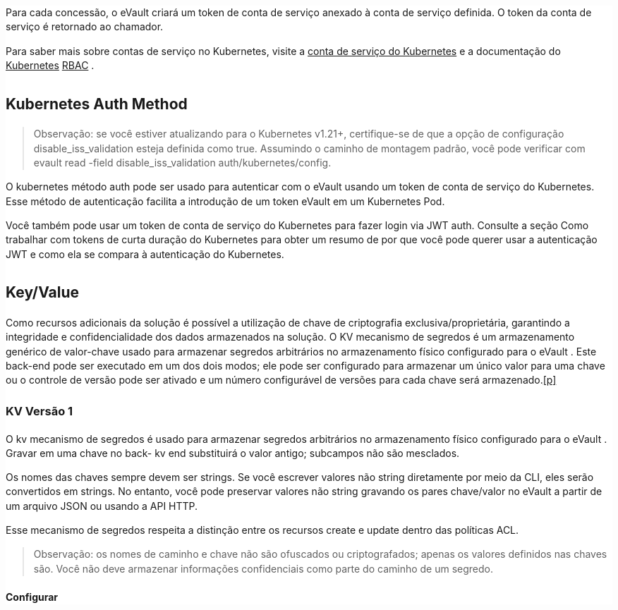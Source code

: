 Para cada concessão, o eVault criará um token de conta de serviço anexado à conta de serviço definida. O token da conta de serviço é retornado ao chamador.

Para saber mais sobre contas de serviço no Kubernetes, visite a [conta de serviço do Kubernetes](https://www.google.com/url?q=https://kubernetes.io/docs/tasks/configure-pod-container/configure-service-account/&sa=D&source=editors&ust=1671633434672591&usg=AOvVaw0yeG19H88dc9v4F3yQG0Gz) e a documentação do [Kubernetes](https://www.google.com/url?q=https://kubernetes.io/docs/reference/access-authn-authz/rbac/&sa=D&source=editors&ust=1671633434673138&usg=AOvVaw2Ror55Ym_wFwilER-7RCib) [RBAC](https://www.google.com/url?q=https://kubernetes.io/docs/reference/access-authn-authz/rbac/&sa=D&source=editors&ust=1671633434673493&usg=AOvVaw0bNZ9GQZbo8ynvVy-c72o4) .

Kubernetes Auth Method
----------------------

> Observação: se você estiver atualizando para o Kubernetes v1.21+, certifique-se de que a opção de configuração disable_iss_validation esteja definida como true. Assumindo o caminho de montagem padrão, você pode verificar com evault read -field disable_iss_validation auth/kubernetes/config.

O kubernetes método auth pode ser usado para autenticar com o eVault usando um token de conta de serviço do Kubernetes. Esse método de autenticação facilita a introdução de um token eVault em um Kubernetes Pod.

Você também pode usar um token de conta de serviço do Kubernetes para fazer login via JWT auth. Consulte a seção Como trabalhar com tokens de curta duração do Kubernetes para obter um resumo de por que você pode querer usar a autenticação JWT e como ela se compara à autenticação do Kubernetes.

Key/Value
---------

Como recursos adicionais da solução é possível a utilização de chave de criptografia exclusiva/proprietária, garantindo a integridade e confidencialidade dos dados armazenados na solução. O KV mecanismo de segredos é um armazenamento genérico de valor-chave usado para armazenar segredos arbitrários no armazenamento físico configurado para o eVault . Este back-end pode ser executado em um dos dois modos; ele pode ser configurado para armazenar um único valor para uma chave ou o controle de versão pode ser ativado e um número configurável de versões para cada chave será armazenado.[\[p\]](#cmnt16)

### KV Versão 1

O kv mecanismo de segredos é usado para armazenar segredos arbitrários no armazenamento físico configurado para o eVault . Gravar em uma chave no back- kv end substituirá o valor antigo; subcampos não são mesclados.

Os nomes das chaves sempre devem ser strings. Se você escrever valores não string diretamente por meio da CLI, eles serão convertidos em strings. No entanto, você pode preservar valores não string gravando os pares chave/valor no eVault a partir de um arquivo JSON ou usando a API HTTP.

Esse mecanismo de segredos respeita a distinção entre os recursos create e update dentro das políticas ACL.

> Observação: os nomes de caminho e chave não são ofuscados ou criptografados; apenas os valores definidos nas chaves são. Você não deve armazenar informações confidenciais como parte do caminho de um segredo.

#### Configurar
